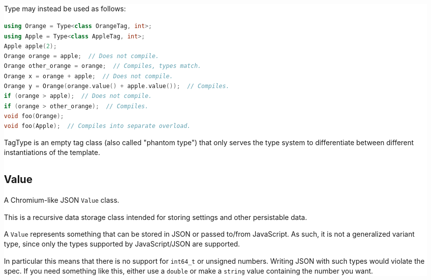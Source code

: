 Type may instead be used as follows:

```cpp
using Orange = Type<class OrangeTag, int>;
using Apple = Type<class AppleTag, int>;
Apple apple(2);
Orange orange = apple;  // Does not compile.
Orange other_orange = orange;  // Compiles, types match.
Orange x = orange + apple;  // Does not compile.
Orange y = Orange(orange.value() + apple.value());  // Compiles.
if (orange > apple);  // Does not compile.
if (orange > other_orange);  // Compiles.
void foo(Orange);
void foo(Apple);  // Compiles into separate overload.
```

TagType is an empty tag class (also called "phantom type") that only serves
the type system to differentiate between different instantiations of the
template.

<a name="Value"></a>
## Value
A Chromium-like JSON `Value` class.

This is a recursive data storage class intended for storing settings and
other persistable data.

A `Value` represents something that can be stored in JSON or passed to/from
JavaScript. As such, it is not a generalized variant type, since only the
types supported by JavaScript/JSON are supported.

In particular this means that there is no support for `int64_t` or unsigned
numbers. Writing JSON with such types would violate the spec. If you need
something like this, either use a `double` or make a `string` value containing
the number you want.
